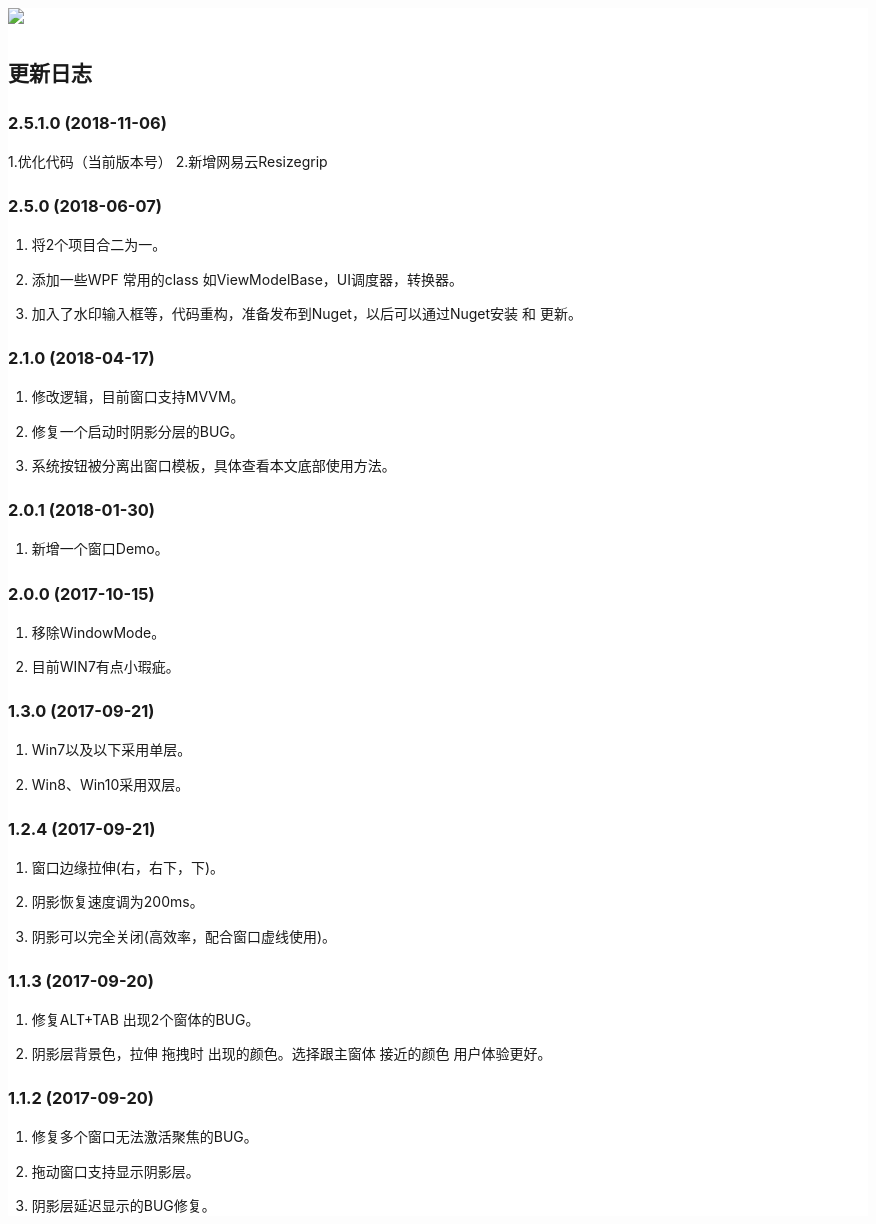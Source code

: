 <img src="http://dmskin.com/pay.jpg" width="500">

## 更新日志
### 2.5.1.0 (2018-11-06)
1.优化代码（当前版本号）
2.新增网易云Resizegrip

### 2.5.0 (2018-06-07)
1. 将2个项目合二为一。

2. 添加一些WPF 常用的class 如ViewModelBase，UI调度器，转换器。

3. 加入了水印输入框等，代码重构，准备发布到Nuget，以后可以通过Nuget安装 和 更新。

### 2.1.0 (2018-04-17)
1. 修改逻辑，目前窗口支持MVVM。

2. 修复一个启动时阴影分层的BUG。

3. 系统按钮被分离出窗口模板，具体查看本文底部使用方法。

### 2.0.1 (2018-01-30)
1. 新增一个窗口Demo。

### 2.0.0 (2017-10-15)
1. 移除WindowMode。

2. 目前WIN7有点小瑕疵。

### 1.3.0 (2017-09-21)
1. Win7以及以下采用单层。

2. Win8、Win10采用双层。

### 1.2.4 (2017-09-21)
1. 窗口边缘拉伸(右，右下，下)。

2. 阴影恢复速度调为200ms。

3. 阴影可以完全关闭(高效率，配合窗口虚线使用)。

### 1.1.3 (2017-09-20)
1. 修复ALT+TAB 出现2个窗体的BUG。

2. 阴影层背景色，拉伸 拖拽时 出现的颜色。选择跟主窗体 接近的颜色 用户体验更好。

### 1.1.2 (2017-09-20)
1. 修复多个窗口无法激活聚焦的BUG。

2. 拖动窗口支持显示阴影层。

3. 阴影层延迟显示的BUG修复。
